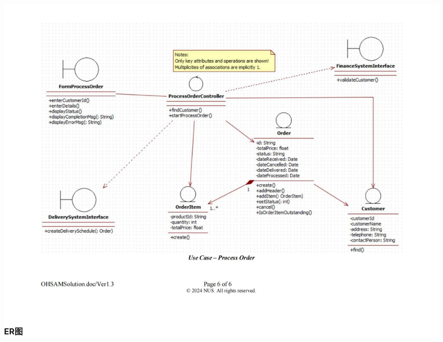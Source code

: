 ![04b AM WS-Soln_06](https://raw.githubusercontent.com/2692341798/picture/master/04b%20AM%20WS-Soln_06.jpg)

### ER图

